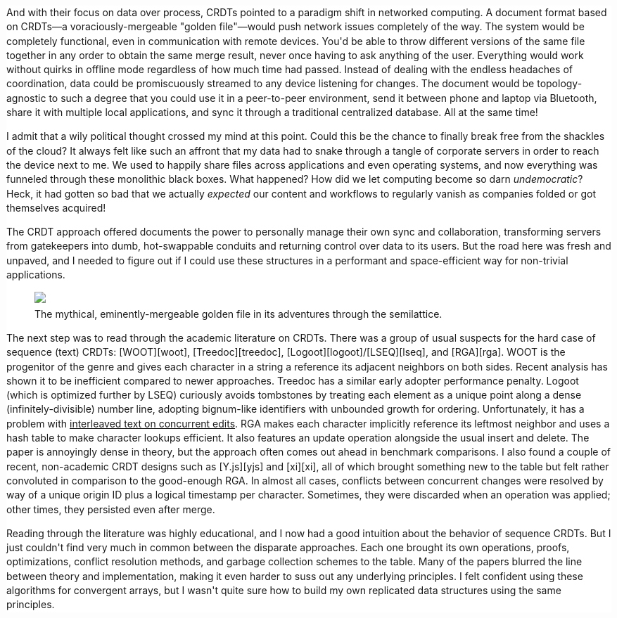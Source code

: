 And with their focus on data over process, CRDTs pointed to a paradigm shift in networked computing. A document format based on CRDTs—a voraciously-mergeable "golden file"—would push network issues completely of the way. The system would be completely functional, even in communication with remote devices. You'd be able to throw different versions of the same file together in any order to obtain the same merge result, never once having to ask anything of the user. Everything would work without quirks in offline mode regardless of how much time had passed. Instead of dealing with the endless headaches of coordination, data could be promiscuously streamed to any device listening for changes. The document would be topology-agnostic to such a degree that you could use it in a peer-to-peer environment, send it between phone and laptop via Bluetooth, share it with multiple local applications, and sync it through a traditional centralized database. All at the same time!

I admit that a wily political thought crossed my mind at this point. Could this be the chance to finally break free from the shackles of the cloud? It always felt like such an affront that my data had to snake through a tangle of corporate servers in order to reach the device next to me. We used to happily share files across applications and even operating systems, and now everything was funneled through these monolithic black boxes. What happened? How did we let computing become so darn *undemocratic*? Heck, it had gotten so bad that we actually *expected* our content and workflows to regularly vanish as companies folded or got themselves acquired!

The CRDT approach offered documents the power to personally manage their own sync and collaboration, transforming servers from gatekeepers into dumb, hot-swappable conduits and returning control over data to its users. But the road here was fresh and unpaved, and I needed to figure out if I could use these structures in a performant and space-efficient way for non-trivial applications.

<figure>
<img src="{{ site.baseurl }}/images/blog/causal-trees/semilattice.svg" style="width:27rem">
<figcaption>The mythical, eminently-mergeable golden file in its adventures through the semilattice.</figcaption>
</figure>

The next step was to read through the academic literature on CRDTs. There was a group of usual suspects for the hard case of sequence (text) CRDTs: [WOOT][woot], [Treedoc][treedoc], [Logoot][logoot]/[LSEQ][lseq], and [RGA][rga]. WOOT is the progenitor of the genre and gives each character in a string a reference its adjacent neighbors on both sides. Recent analysis has shown it to be inefficient compared to newer approaches. Treedoc has a similar early adopter performance penalty. Logoot (which is optimized further by LSEQ) curiously avoids tombstones by treating each element as a unique point along a dense (infinitely-divisible) number line, adopting bignum-like identifiers with unbounded growth for ordering. Unfortunately, it has a problem with [interleaved text on concurrent edits](https://stackoverflow.com/questions/45722742/logoot-crdt-interleaving-of-data-on-concurrent-edits-to-the-same-spot). RGA makes each character implicitly reference its leftmost neighbor and uses a hash table to make character lookups efficient. It also features an update operation alongside the usual insert and delete. The paper is annoyingly dense in theory, but the approach often comes out ahead in benchmark comparisons. I also found a couple of recent, non-academic CRDT designs such as [Y.js][yjs] and [xi][xi], all of which brought something new to the table but felt rather convoluted in comparison to the good-enough RGA. In almost all cases, conflicts between concurrent changes were resolved by way of a unique origin ID plus a logical timestamp per character. Sometimes, they were discarded when an operation was applied; other times, they persisted even after merge.

Reading through the literature was highly educational, and I now had a good intuition about the behavior of sequence CRDTs. But I just couldn't find very much in common between the disparate approaches. Each one brought its own operations, proofs, optimizations, conflict resolution methods, and garbage collection schemes to the table. Many of the papers blurred the line between theory and implementation, making it even harder to suss out any underlying principles. I felt confident using these algorithms for convergent arrays, but I wasn't quite sure how to build my own replicated data structures using the same principles.


[^commutes]: Although it's most intuitive to think of individual operations as commuting (or not), commutativity is actually a property of the entire system as a whole and can be specified in many places. For example, a data structure might be entirely composed of operations that are naturally commutative (e.g. only addition), in which case nothing more needs to be done. Or: the system might be designed such that every event is uniquely timestamped, identified, and placed in a persistent and totally-ordered log, which can then be re-parsed whenever remote events are inserted. Or: the system might still be event-based, but instead of keeping around an event log, incoming concurrent operations might be altered to ensure that their effect on the data structure is identical regardless of their order of arrival. So even if two operations might not be *naturally* commutative, they could still be made to commute *in effect* through a variety of methods. The trick is making sure that these "commutativity transformations" produce sensible results in the end.
[dopt]: http://www3.ntu.edu.sg/home/czsun/projects/otfaq/#_Toc321146192
[^op-crdt]: This might sound a lot like Operational Transformation! Superficially, the approach is very similar, but the operations don't have to be transformed since they're specified (in concert with the data structure) to already have commutativity built in. `insert B to the right of A` does not change its meaning even in the presence of concurrent operations, so long as 'A' leaves a tombstone in case it's deleted.
[fuzzy-patch]: https://neil.fraser.name/writing/patch/
[context-diff]: https://neil.fraser.name/writing/diff/
[^uuid]: Note that UUIDs with the right bit-length don't really need coordination to ensure uniqueness. If your UUID is long enough—128 bits, let's say—randomly finding two UUIDs that collide would require generating a billion UUIDs every second for decades. Most applications probably don't need to worry about this possibility. If they do, UUIDs might need to be generated and agreed upon out-of-band. Fortunately, there's very often a way to get a UUID from the OS or network layer.
[^complexity]: Throughout the rest of this article, *n* will generally refer to the total number of operations in a data structure, while *s* will refer to the total number of sites.
[^rga]: In fact, this is also how the RGA algorithm does its ordering, though it's not described in terms of explicit operations and uses a different format for the metadata.
[^deleteref]: There's that one delete at S1@T7 that requires backtracking, but we can fix it by using a priority flag for that operation type. More on that later.
[^awareness]: In the original paper, atoms don't have Lamport timestamps, only indices, and atoms are compared by their **awareness** instead of by timestamp. An atom's awareness is a [version vector][versionvector] (called a **weft**) that encompasses all the previous atoms its site would have known about at the time of its creation. This value is derived by recursively combining the awareness of the atom's parent with the awareness of the previous atom in its **yarn** (or ordered sequence of atoms for a given site) and requires special no-op "commit" atoms to occasionally be inserted. Though awareness gives us more information than a simple Lamport timestamp, it is also *O*(*n*)-slow to derive and makes certain functions (such as validation and merge) substantially more complex. The 4 extra bytes per atom for the Lamport timestamp are therefore a worthwhile tradeoff, and also one which the author of the paper has adopted in [subsequent work][ron].
[^lemma]: Lemma 2: simply iterate through the atoms to the right of the head atom until you find one whose parent has a lower Lamport timestamp than the head. This atom is the first atom past the causal block. Although the paper uses awareness for this algorithm, you can easily show that the property applies to Lamport timestamps as well.
[^missing]: Notably, the ordering of operations inside the structured log, as well as location identifiers for each operation. The former makes eval queries a lot slower, while the latter forces each operation to carry around a chunky vector clock instead of a simple Lamport timestamp.
[^ops]: And indeed, not all operations are necessarily meant to be executed! For example, the MVRegister CRDT is designed to present every concurrent value to the client in case of a conflict. ORDT operations are *simultaneously* events and data, and in some situations might be treated more like one than the other. *PORDT* describes it thusly: "indeed, there are useful concurrent data types in which the outcomes of concurrent executions are not equivalent (on purpose) to some linearization."
[^eventlog]: In studying these structures, it was fascinating to discover how a design pattern could arc so elegantly across concepts! Treating your data model as the result of a persisted, append-only event log is a very clean approach that happens to be well-suited for convergence. (Milen Dzhumerov's [sync architecture for Clear][clear] is a great example of this. I suggest carefully studying his article for a second perspective on many concepts also featured in mine.) But performance approaches an abysmal *O*(*n*<sup>2</sup>) in many situations where rewinding history is required, such as merging distant revisions or recreating the data model from scratch. Zooming in and applying the event log pattern to the *data* level suddenly makes the whole thing come together. Most of the performance hotspots are fixed, while all the benefits of convergence and history-tracking are retained.
[^causalorder]: That is to say, assuming a site is guaranteed to have received every operation falling under a baseline before receiving the baseline itself. By the nature of version vectors, every operation included in a baseline is automatically in its causal past.
[redis]: http://haslab.uminho.pt/cbm/files/pmldc-2016-redis-crdts.pdf
[^preservation]: If we still had access to our site-to-version-vector map, we could pick a baseline common to every reasonably active site. This heuristic could be further improved by upgrading our Lamport timestamp to a [hybrid logical clock][hlc]. (A Lamport timestamp is allowed to be arbitrarily higher than the previous timestamp, not just +1 higher, so it can be combined with a physical timestamp and correction data to retain the approximate wall clock time for each operation.)
[^baselines]: With this scheme, we have to use a sequence of baselines and not just a baseline register like before because all sites, per CRDT rules, must end up with the same data after seeing the same set of operations. (This is the very definition of strong eventual consistency!) With a simple baseline register, if a site happens to miss a few baselines, it could end up retaining some meant-to-be-orphaned operations if a new baseline later gets introduced that includes their timestamp. Now some sites would have the orphans and others wouldn't. Inconsistency!
[^lww]: In reality, in order to make the merge more meaningful and avoid artifacts, it would be better to keep around a sequence ORDT of session IDs alongside the bitmap. Each site would generate new session IDs at sensible intervals and add them to the end of the sequence, and each new pixel would reference the last available session ID. Pixels would be sorted first by session, then by timestamp+UUID. (Basically, these would function as ad hoc layers.) But LWW is easier to talk about, so let's just go with that.
[^git]: And in fact, CT-based documents would be quite synergetic with regular git! Instead of pointing to a file blob, each git commit would only need to retain a single version vector together with the commit message. The CT would already include all the relevant history and authorship information and could restore the commit's view of the data from the version vector alone, assuming no garbage collection had taken place.
[slice]: https://github.com/archagon/crdt-playground/blob/269784032d01dc12bd46d43caa5b7047465de5ae/CRDTFramework/CRDTCausalTreesWeave.swift#L723
[^causalpast]: Well, as long as the referenced atom is in the new atom's causal past. What this means is that you shouldn't reference atoms that aren't already part of your CT, which—why would anyone do that? Are you smuggling atom IDs through a side channel or something? I suppose it might be a case worth adding to the `validate` method to help detect Byzantine faults.
[^latency]: This is a number pulled from several CRDT papers, but in principle, I'm more inclined to agree with Atom Xray's [8ms target](https://github.com/atom/xray#high-performance). Regardless, the conclusions don't change very much: *O*(*n*log*n*) remains sufficient even for very large files, and there are alternate solutions for the bulky edge cases.
[atom-buffers]: http://blog.atom.io/2017/10/12/atoms-new-buffer-implementation.html
[benchmarks]: https://www.mikeash.com/pyblog/friday-qa-2016-04-15-performance-comparisons-of-common-operations-2016-edition.html
[sec-ct]: #causal-trees
[sec-demo]: #demo-concurrent-editing-in-macos-and-ios
[convergence]: https://medium.com/@raphlinus/towards-a-unified-theory-of-operational-transformation-and-crdt-70485876f72f
[ot]: https://en.wikipedia.org/wiki/Operational_transformation
[crdt]: https://en.wikipedia.org/wiki/Conflict-free_replicated_data_type
[ct]: http://www.ds.ewi.tudelft.nl/~victor/articles/ctre.pdf
[diffsync]: https://neil.fraser.name/writing/sync/
[cp2]: http://citeseerx.ist.psu.edu/viewdoc/download?doi=10.1.1.53.933&amp;rep=rep1&amp;type=pdf
[woot]: https://hal.archives-ouvertes.fr/inria-00108523/document
[rga]: https://pdfs.semanticscholar.org/8470/ae40470235604f40382aea4747275a6f6eef.pdf
[layering]: https://arxiv.org/pdf/1212.2338.pdf
[xi]: http://google.github.io/xi-editor/docs/crdt-details.html
[xi-rope]: http://google.github.io/xi-editor/docs/rope_science_00.html
[automerge]: https://github.com/automerge/automerge
[ttf]: https://hal.inria.fr/file/index/docid/109039/filename/OsterCollaborateCom06.pdf
[pure-op]: https://arxiv.org/pdf/1710.04469.pdf
[lamport]: https://en.wikipedia.org/wiki/Lamport_timestamps